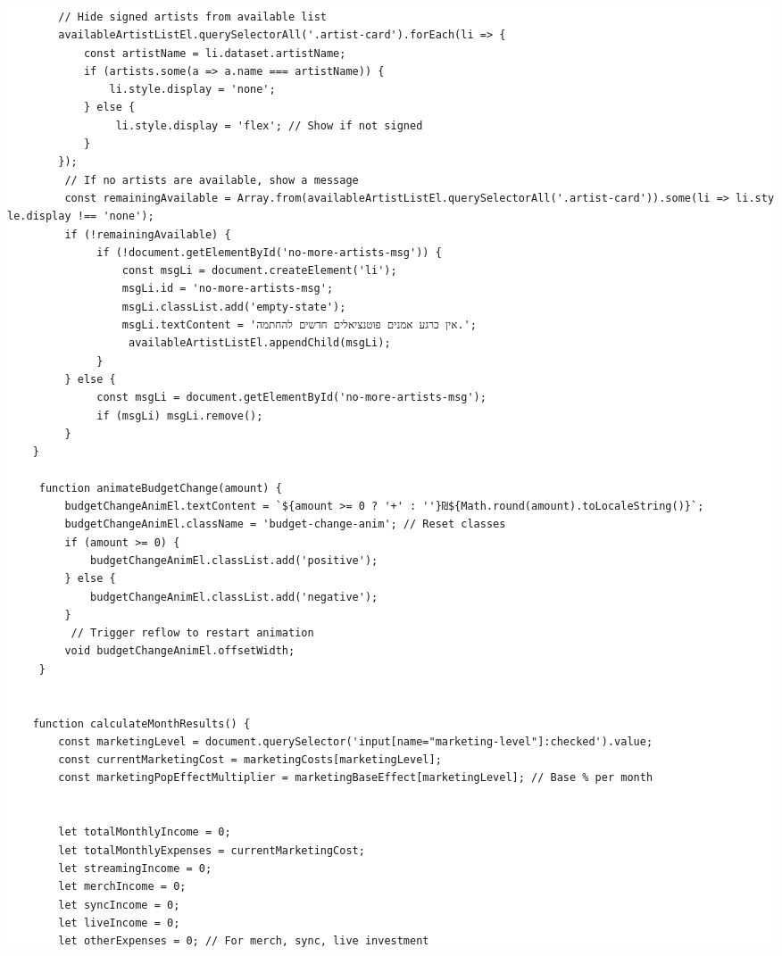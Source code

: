             // Hide signed artists from available list
            availableArtistListEl.querySelectorAll('.artist-card').forEach(li => {
                const artistName = li.dataset.artistName;
                if (artists.some(a => a.name === artistName)) {
                    li.style.display = 'none';
                } else {
                     li.style.display = 'flex'; // Show if not signed
                }
            });
             // If no artists are available, show a message
             const remainingAvailable = Array.from(availableArtistListEl.querySelectorAll('.artist-card')).some(li => li.style.display !== 'none');
             if (!remainingAvailable) {
                  if (!document.getElementById('no-more-artists-msg')) {
                      const msgLi = document.createElement('li');
                      msgLi.id = 'no-more-artists-msg';
                      msgLi.classList.add('empty-state');
                      msgLi.textContent = 'אין כרגע אמנים פוטנציאלים חדשים להחתמה.';
                       availableArtistListEl.appendChild(msgLi);
                  }
             } else {
                  const msgLi = document.getElementById('no-more-artists-msg');
                  if (msgLi) msgLi.remove();
             }
        }

         function animateBudgetChange(amount) {
             budgetChangeAnimEl.textContent = `${amount >= 0 ? '+' : ''}₪${Math.round(amount).toLocaleString()}`;
             budgetChangeAnimEl.className = 'budget-change-anim'; // Reset classes
             if (amount >= 0) {
                 budgetChangeAnimEl.classList.add('positive');
             } else {
                 budgetChangeAnimEl.classList.add('negative');
             }
              // Trigger reflow to restart animation
             void budgetChangeAnimEl.offsetWidth;
         }


        function calculateMonthResults() {
            const marketingLevel = document.querySelector('input[name="marketing-level"]:checked').value;
            const currentMarketingCost = marketingCosts[marketingLevel];
            const marketingPopEffectMultiplier = marketingBaseEffect[marketingLevel]; // Base % per month


            let totalMonthlyIncome = 0;
            let totalMonthlyExpenses = currentMarketingCost;
            let streamingIncome = 0;
            let merchIncome = 0;
            let syncIncome = 0;
            let liveIncome = 0;
            let otherExpenses = 0; // For merch, sync, live investment
